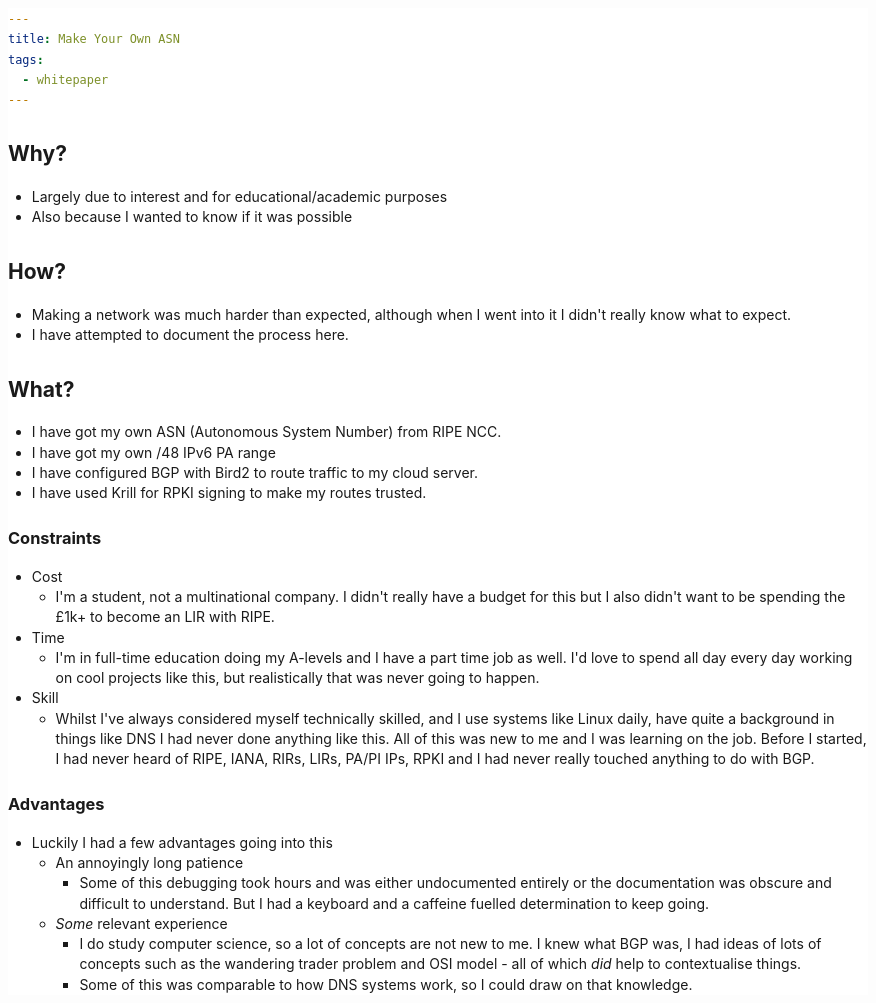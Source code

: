 ```yaml
---
title: Make Your Own ASN
tags:
  - whitepaper
---
```



## Why?

- Largely due to interest and for educational/academic purposes
- Also because I wanted to know if it was possible

## How?

- Making a network was much harder than expected, although when I went into it I didn't really know what to expect.
- I have attempted to document the process here.

## What?

- I have got my own ASN (Autonomous System Number) from RIPE NCC.
- I have got my own /48 IPv6 PA range
- I have configured BGP with Bird2 to route traffic to my cloud server.
- I have used Krill for RPKI signing to make my routes trusted.


### Constraints

- Cost
	- I'm a student, not a multinational company. I didn't really have a budget for this but I also didn't want to be spending the £1k+ to become an LIR with RIPE.
- Time
	- I'm in full-time education doing my A-levels and I have a part time job as well. I'd love to spend all day every day working on cool projects like this, but realistically that was never going to happen.
- Skill
	- Whilst I've always considered myself technically skilled, and I use systems like Linux daily, have quite a background in things like DNS I had never done anything like this. All of this was new to me and I was learning on the job. Before I started, I had never heard of RIPE, IANA, RIRs, LIRs, PA/PI IPs, RPKI and I had never really touched anything to do with BGP.

### Advantages

- Luckily I had a few advantages going into this
	- An annoyingly long patience
		- Some of this debugging took hours and was either undocumented entirely or the documentation was obscure and difficult to understand. But I had a keyboard and a caffeine fuelled determination to keep going.
	- *Some* relevant experience
		- I do study computer science, so a lot of concepts are not new to me. I knew what BGP was, I had ideas of lots of concepts such as the wandering trader problem and OSI model - all of which *did* help to contextualise things.
		- Some of this was comparable to how DNS systems work, so I could draw on that knowledge.
